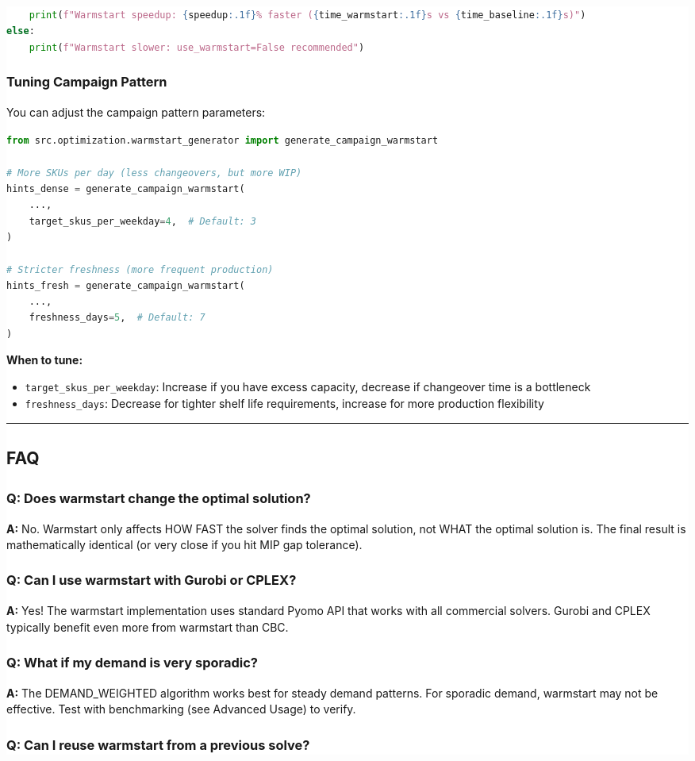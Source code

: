 ```python
    print(f"Warmstart speedup: {speedup:.1f}% faster ({time_warmstart:.1f}s vs {time_baseline:.1f}s)")
else:
    print(f"Warmstart slower: use_warmstart=False recommended")
```

### Tuning Campaign Pattern

You can adjust the campaign pattern parameters:

```python
from src.optimization.warmstart_generator import generate_campaign_warmstart

# More SKUs per day (less changeovers, but more WIP)
hints_dense = generate_campaign_warmstart(
    ...,
    target_skus_per_weekday=4,  # Default: 3
)

# Stricter freshness (more frequent production)
hints_fresh = generate_campaign_warmstart(
    ...,
    freshness_days=5,  # Default: 7
)
```

**When to tune:**
- `target_skus_per_weekday`: Increase if you have excess capacity, decrease if changeover time is a bottleneck
- `freshness_days`: Decrease for tighter shelf life requirements, increase for more production flexibility

---

## FAQ

### Q: Does warmstart change the optimal solution?

**A:** No. Warmstart only affects HOW FAST the solver finds the optimal solution, not WHAT the optimal solution is. The final result is mathematically identical (or very close if you hit MIP gap tolerance).

### Q: Can I use warmstart with Gurobi or CPLEX?

**A:** Yes! The warmstart implementation uses standard Pyomo API that works with all commercial solvers. Gurobi and CPLEX typically benefit even more from warmstart than CBC.

### Q: What if my demand is very sporadic?

**A:** The DEMAND_WEIGHTED algorithm works best for steady demand patterns. For sporadic demand, warmstart may not be effective. Test with benchmarking (see Advanced Usage) to verify.

### Q: Can I reuse warmstart from a previous solve?

